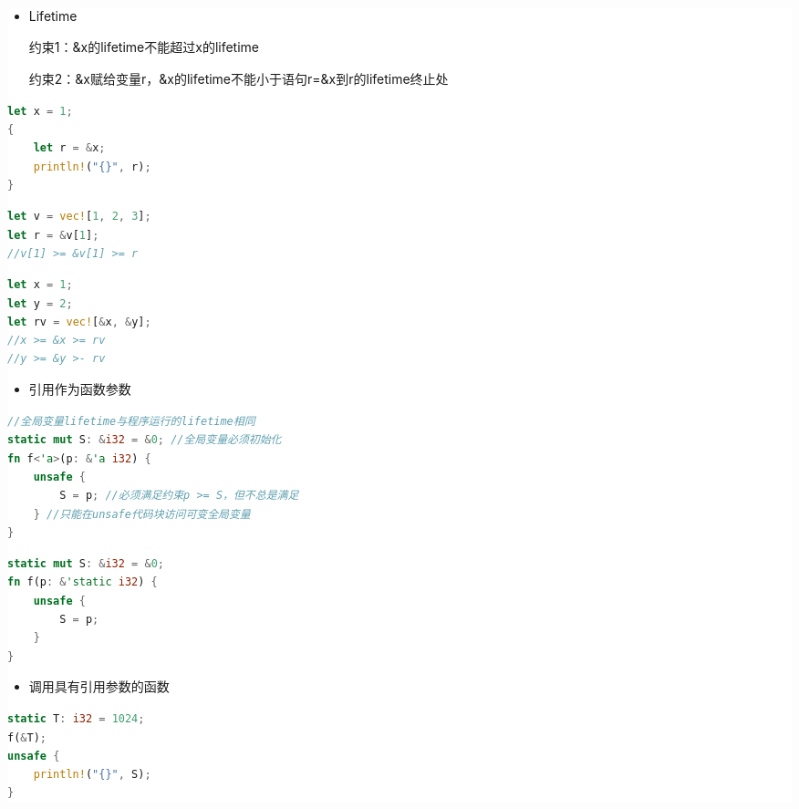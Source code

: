 - Lifetime

  约束1：&x的lifetime不能超过x的lifetime

  约束2：&x赋给变量r，&x的lifetime不能小于语句r=&x到r的lifetime终止处

```rust
let x = 1;
{
    let r = &x;
    println!("{}", r);
}
```

```rust
let v = vec![1, 2, 3];
let r = &v[1];
//v[1] >= &v[1] >= r
```

```rust
let x = 1;
let y = 2;
let rv = vec![&x, &y];
//x >= &x >= rv
//y >= &y >- rv
```

- 引用作为函数参数

```rust
//全局变量lifetime与程序运行的lifetime相同
static mut S: &i32 = &0; //全局变量必须初始化
fn f<'a>(p: &'a i32) {
    unsafe {
        S = p; //必须满足约束p >= S，但不总是满足 
    } //只能在unsafe代码块访问可变全局变量
}
```

```rust
static mut S: &i32 = &0;
fn f(p: &'static i32) {
    unsafe {
        S = p;
    }
}
```

- 调用具有引用参数的函数

```rust
static T: i32 = 1024;
f(&T);
unsafe {
    println!("{}", S);
}
```
